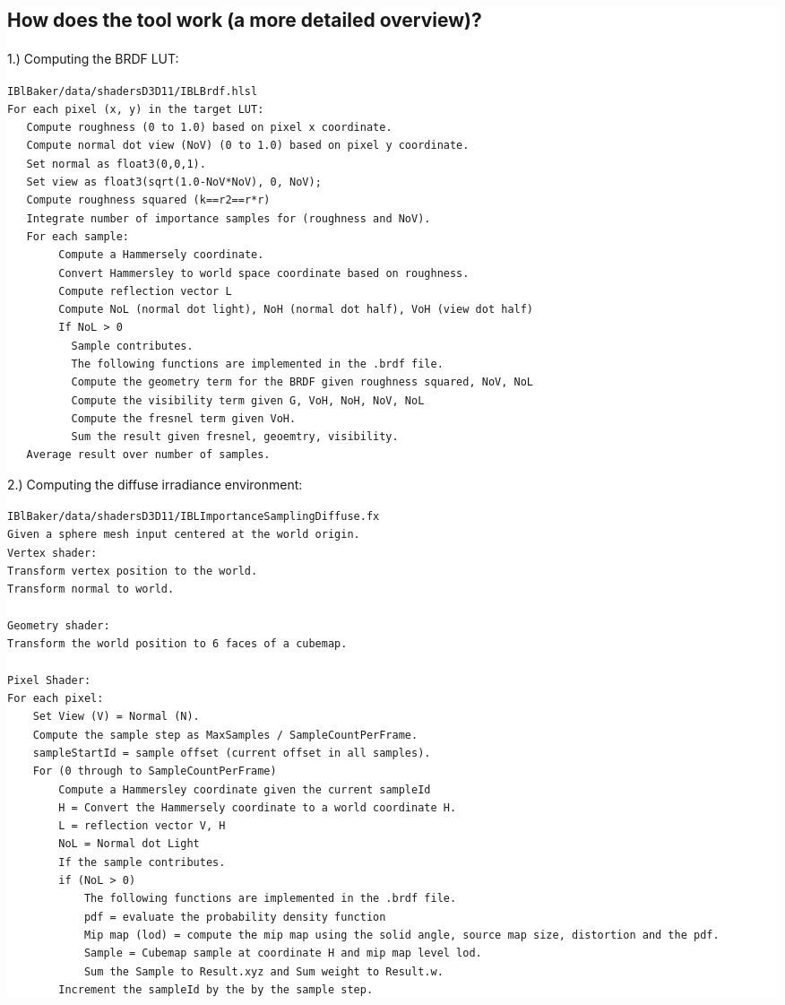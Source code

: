 How does the tool work (a more detailed overview)?
--------------

1.) Computing the BRDF LUT:

    IBlBaker/data/shadersD3D11/IBLBrdf.hlsl
    For each pixel (x, y) in the target LUT:
       Compute roughness (0 to 1.0) based on pixel x coordinate.
       Compute normal dot view (NoV) (0 to 1.0) based on pixel y coordinate.
       Set normal as float3(0,0,1).  
       Set view as float3(sqrt(1.0-NoV*NoV), 0, NoV);
       Compute roughness squared (k==r2==r*r)
       Integrate number of importance samples for (roughness and NoV).
       For each sample:
            Compute a Hammersely coordinate.
            Convert Hammersley to world space coordinate based on roughness.
            Compute reflection vector L
            Compute NoL (normal dot light), NoH (normal dot half), VoH (view dot half)
            If NoL > 0
              Sample contributes.
              The following functions are implemented in the .brdf file.
              Compute the geometry term for the BRDF given roughness squared, NoV, NoL
              Compute the visibility term given G, VoH, NoH, NoV, NoL
              Compute the fresnel term given VoH.
              Sum the result given fresnel, geoemtry, visibility.
       Average result over number of samples.
       
2.) Computing the diffuse irradiance environment:

    IBlBaker/data/shadersD3D11/IBLImportanceSamplingDiffuse.fx
    Given a sphere mesh input centered at the world origin.
    Vertex shader:
    Transform vertex position to the world.
    Transform normal to world.
    
    Geometry shader:
    Transform the world position to 6 faces of a cubemap.
    
    Pixel Shader:
    For each pixel:
        Set View (V) = Normal (N).
        Compute the sample step as MaxSamples / SampleCountPerFrame.
        sampleStartId = sample offset (current offset in all samples).
        For (0 through to SampleCountPerFrame)
            Compute a Hammersley coordinate given the current sampleId
            H = Convert the Hammersely coordinate to a world coordinate H.
            L = reflection vector V, H
            NoL = Normal dot Light
            If the sample contributes.
            if (NoL > 0)
                The following functions are implemented in the .brdf file.
                pdf = evaluate the probability density function
                Mip map (lod) = compute the mip map using the solid angle, source map size, distortion and the pdf.
                Sample = Cubemap sample at coordinate H and mip map level lod.
                Sum the Sample to Result.xyz and Sum weight to Result.w.     
            Increment the sampleId by the by the sample step.
    